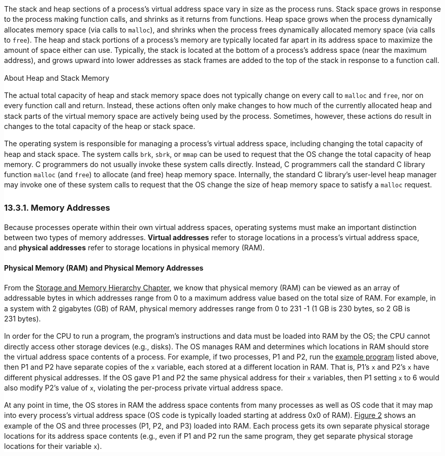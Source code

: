 The stack and heap sections of a process’s virtual address space vary in size as the process runs. Stack space grows in response to the process making function calls, and shrinks as it returns from functions. Heap space grows when the process dynamically allocates memory space (via calls to `malloc`), and shrinks when the process frees dynamically allocated memory space (via calls to `free`). The heap and stack portions of a process’s memory are typically located far apart in its address space to maximize the amount of space either can use. Typically, the stack is located at the bottom of a process’s address space (near the maximum address), and grows upward into lower addresses as stack frames are added to the top of the stack in response to a function call.

About Heap and Stack Memory

The actual total capacity of heap and stack memory space does not typically change on every call to `malloc` and `free`, nor on every function call and return. Instead, these actions often only make changes to how much of the currently allocated heap and stack parts of the virtual memory space are actively being used by the process. Sometimes, however, these actions do result in changes to the total capacity of the heap or stack space.

The operating system is responsible for managing a process’s virtual address space, including changing the total capacity of heap and stack space. The system calls `brk`, `sbrk`, or `mmap` can be used to request that the OS change the total capacity of heap memory. C programmers do not usually invoke these system calls directly. Instead, C programmers call the standard C library function `malloc` (and `free`) to allocate (and free) heap memory space. Internally, the standard C library’s user-level heap manager may invoke one of these system calls to request that the OS change the size of heap memory space to satisfy a `malloc` request.

### [](https://diveintosystems.org/book/C13-OS/vm.html#_memory_addresses)13.3.1. Memory Addresses

Because processes operate within their own virtual address spaces, operating systems must make an important distinction between two types of memory addresses. **Virtual addresses** refer to storage locations in a process’s virtual address space, and **physical addresses** refer to storage locations in physical memory (RAM).

#### [](https://diveintosystems.org/book/C13-OS/vm.html#_physical_memory_ram_and_physical_memory_addresses)Physical Memory (RAM) and Physical Memory Addresses

From the [Storage and Memory Hierarchy Chapter](https://diveintosystems.org/book/C11-MemHierarchy/index.html#_storage_and_the_memory_hierarchy), we know that physical memory (RAM) can be viewed as an array of addressable bytes in which addresses range from 0 to a maximum address value based on the total size of RAM. For example, in a system with 2 gigabytes (GB) of RAM, physical memory addresses range from 0 to 231 -1 (1 GB is 230 bytes, so 2 GB is 231 bytes).

In order for the CPU to run a program, the program’s instructions and data must be loaded into RAM by the OS; the CPU cannot directly access other storage devices (e.g., disks). The OS manages RAM and determines which locations in RAM should store the virtual address space contents of a process. For example, if two processes, P1 and P2, run the [example program](https://diveintosystems.org/book/C13-OS/vm.html#exampleprog) listed above, then P1 and P2 have separate copies of the `x` variable, each stored at a different location in RAM. That is, P1’s `x` and P2’s `x` have different physical addresses. If the OS gave P1 and P2 the same physical address for their `x` variables, then P1 setting `x` to 6 would also modify P2’s value of `x`, violating the per-process private virtual address space.

At any point in time, the OS stores in RAM the address space contents from many processes as well as OS code that it may map into every process’s virtual address space (OS code is typically loaded starting at address 0x0 of RAM). [Figure 2](https://diveintosystems.org/book/C13-OS/vm.html#FigRAM) shows an example of the OS and three processes (P1, P2, and P3) loaded into RAM. Each process gets its own separate physical storage locations for its address space contents (e.g., even if P1 and P2 run the same program, they get separate physical storage locations for their variable `x`).
